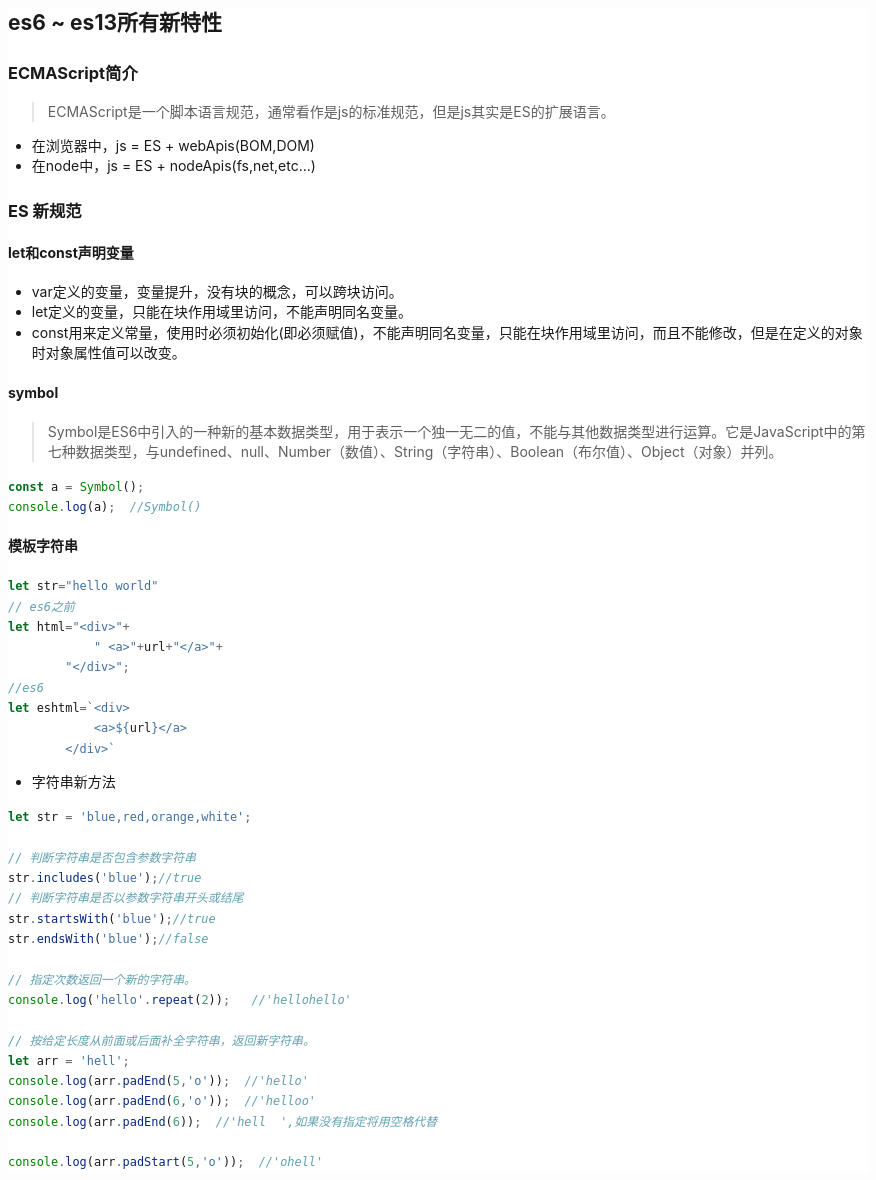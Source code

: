 ## es6 ~ es13所有新特性

### ECMAScript简介

> ECMAScript是一个脚本语言规范，通常看作是js的标准规范，但是js其实是ES的扩展语言。

- 在浏览器中，js = ES + webApis(BOM,DOM)
- 在node中，js = ES + nodeApis(fs,net,etc…)

### ES 新规范

#### let和const声明变量

- var定义的变量，变量提升，没有块的概念，可以跨块访问。
- let定义的变量，只能在块作用域里访问，不能声明同名变量。
- const用来定义常量，使用时必须初始化(即必须赋值)，不能声明同名变量，只能在块作用域里访问，而且不能修改，但是在定义的对象时对象属性值可以改变。

#### symbol

> Symbol是ES6中引入的一种新的基本数据类型，用于表示一个独一无二的值，不能与其他数据类型进行运算。它是JavaScript中的第七种数据类型，与undefined、null、Number（数值）、String（字符串）、Boolean（布尔值）、Object（对象）并列。
```js
const a = Symbol();
console.log(a);  //Symbol()
```

#### 模板字符串

```js
let str="hello world"
// es6之前
let html="<div>"+
            " <a>"+url+"</a>"+
        "</div>";
//es6
let eshtml=`<div>
            <a>${url}</a>
        </div>`
```
+ 字符串新方法
```js
let str = 'blue,red,orange,white';

// 判断字符串是否包含参数字符串
str.includes('blue');//true
// 判断字符串是否以参数字符串开头或结尾
str.startsWith('blue');//true
str.endsWith('blue');//false

// 指定次数返回一个新的字符串。
console.log('hello'.repeat(2));   //'hellohello'

// 按给定长度从前面或后面补全字符串，返回新字符串。
let arr = 'hell';
console.log(arr.padEnd(5,'o'));  //'hello'
console.log(arr.padEnd(6,'o'));  //'helloo'
console.log(arr.padEnd(6));  //'hell  ',如果没有指定将用空格代替

console.log(arr.padStart(5,'o'));  //'ohell'
```
